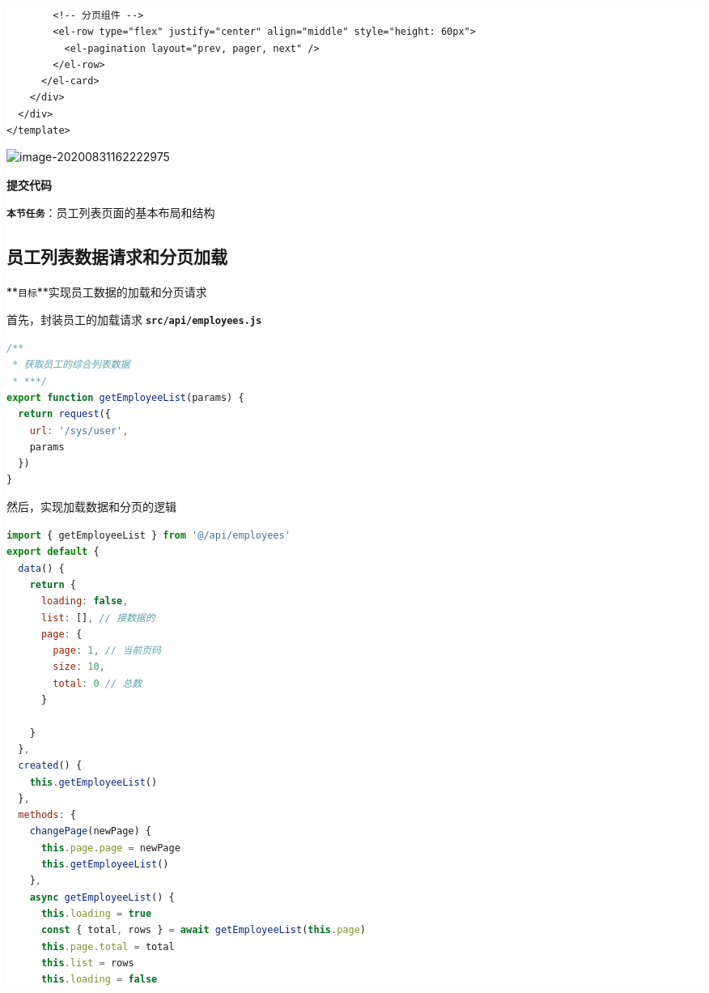 ```vue
        <!-- 分页组件 -->
        <el-row type="flex" justify="center" align="middle" style="height: 60px">
          <el-pagination layout="prev, pager, next" />
        </el-row>
      </el-card>
    </div>
  </div>
</template>
```

![image-20200831162222975](assets/image-20200831162222975.png)

**提交代码**

**`本节任务`**：员工列表页面的基本布局和结构

## 员工列表数据请求和分页加载

**`目标`**实现员工数据的加载和分页请求

首先，封装员工的加载请求 **`src/api/employees.js`**

```js
/**
 * 获取员工的综合列表数据
 * ***/
export function getEmployeeList(params) {
  return request({
    url: '/sys/user',
    params
  })
}

```

然后，实现加载数据和分页的逻辑

```js
import { getEmployeeList } from '@/api/employees'
export default {
  data() {
    return {
      loading: false,
      list: [], // 接数据的
      page: {
        page: 1, // 当前页码
        size: 10,
        total: 0 // 总数
      }

    }
  },
  created() {
    this.getEmployeeList()
  },
  methods: {
    changePage(newPage) {
      this.page.page = newPage
      this.getEmployeeList()
    },
    async getEmployeeList() {
      this.loading = true
      const { total, rows } = await getEmployeeList(this.page)
      this.page.total = total
      this.list = rows
      this.loading = false
```